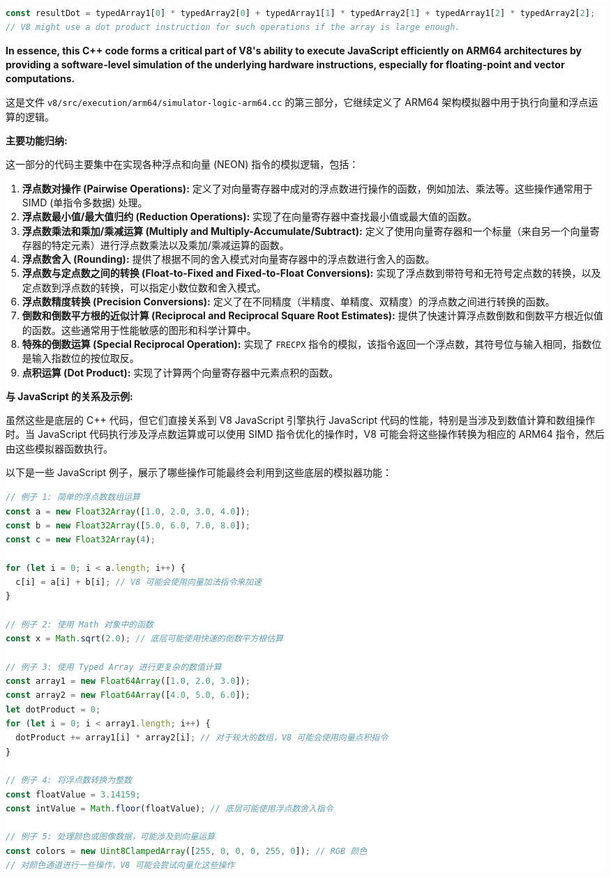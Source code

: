 ```javascript
const resultDot = typedArray1[0] * typedArray2[0] + typedArray1[1] * typedArray2[1] + typedArray1[2] * typedArray2[2];
// V8 might use a dot product instruction for such operations if the array is large enough.
```

**In essence, this C++ code forms a critical part of V8's ability to execute JavaScript efficiently on ARM64 architectures by providing a software-level simulation of the underlying hardware instructions, especially for floating-point and vector computations.**

这是文件 `v8/src/execution/arm64/simulator-logic-arm64.cc` 的第三部分，它继续定义了 ARM64 架构模拟器中用于执行向量和浮点运算的逻辑。

**主要功能归纳:**

这一部分的代码主要集中在实现各种浮点和向量 (NEON) 指令的模拟逻辑，包括：

1. **浮点数对操作 (Pairwise Operations):** 定义了对向量寄存器中成对的浮点数进行操作的函数，例如加法、乘法等。这些操作通常用于 SIMD (单指令多数据) 处理。
2. **浮点数最小值/最大值归约 (Reduction Operations):** 实现了在向量寄存器中查找最小值或最大值的函数。
3. **浮点数乘法和乘加/乘减运算 (Multiply and Multiply-Accumulate/Subtract):** 定义了使用向量寄存器和一个标量（来自另一个向量寄存器的特定元素）进行浮点数乘法以及乘加/乘减运算的函数。
4. **浮点数舍入 (Rounding):** 提供了根据不同的舍入模式对向量寄存器中的浮点数进行舍入的函数。
5. **浮点数与定点数之间的转换 (Float-to-Fixed and Fixed-to-Float Conversions):** 实现了浮点数到带符号和无符号定点数的转换，以及定点数到浮点数的转换，可以指定小数位数和舍入模式。
6. **浮点数精度转换 (Precision Conversions):** 定义了在不同精度（半精度、单精度、双精度）的浮点数之间进行转换的函数。
7. **倒数和倒数平方根的近似计算 (Reciprocal and Reciprocal Square Root Estimates):** 提供了快速计算浮点数倒数和倒数平方根近似值的函数。这些通常用于性能敏感的图形和科学计算中。
8. **特殊的倒数运算 (Special Reciprocal Operation):** 实现了 `FRECPX` 指令的模拟，该指令返回一个浮点数，其符号位与输入相同，指数位是输入指数位的按位取反。
9. **点积运算 (Dot Product):** 实现了计算两个向量寄存器中元素点积的函数。

**与 JavaScript 的关系及示例:**

虽然这些是底层的 C++ 代码，但它们直接关系到 V8 JavaScript 引擎执行 JavaScript 代码的性能，特别是当涉及到数值计算和数组操作时。当 JavaScript 代码执行涉及浮点数运算或可以使用 SIMD 指令优化的操作时，V8 可能会将这些操作转换为相应的 ARM64 指令，然后由这些模拟器函数执行。

以下是一些 JavaScript 例子，展示了哪些操作可能最终会利用到这些底层的模拟器功能：

```javascript
// 例子 1: 简单的浮点数数组运算
const a = new Float32Array([1.0, 2.0, 3.0, 4.0]);
const b = new Float32Array([5.0, 6.0, 7.0, 8.0]);
const c = new Float32Array(4);

for (let i = 0; i < a.length; i++) {
  c[i] = a[i] + b[i]; // V8 可能会使用向量加法指令来加速
}

// 例子 2: 使用 Math 对象中的函数
const x = Math.sqrt(2.0); // 底层可能使用快速的倒数平方根估算

// 例子 3: 使用 Typed Array 进行更复杂的数值计算
const array1 = new Float64Array([1.0, 2.0, 3.0]);
const array2 = new Float64Array([4.0, 5.0, 6.0]);
let dotProduct = 0;
for (let i = 0; i < array1.length; i++) {
  dotProduct += array1[i] * array2[i]; // 对于较大的数组，V8 可能会使用向量点积指令
}

// 例子 4: 将浮点数转换为整数
const floatValue = 3.14159;
const intValue = Math.floor(floatValue); // 底层可能使用浮点数舍入指令

// 例子 5: 处理颜色或图像数据，可能涉及到向量运算
const colors = new Uint8ClampedArray([255, 0, 0, 0, 255, 0]); // RGB 颜色
// 对颜色通道进行一些操作，V8 可能会尝试向量化这些操作
```
